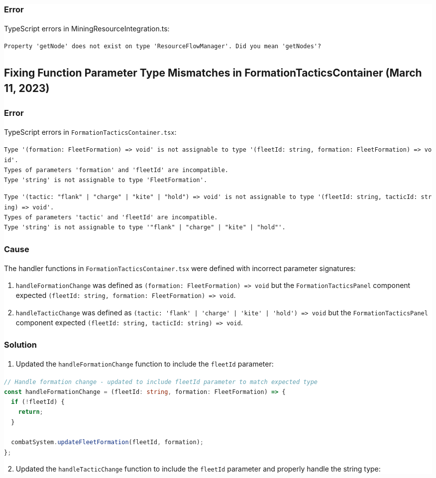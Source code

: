 ### Error

TypeScript errors in MiningResourceIntegration.ts:

```
Property 'getNode' does not exist on type 'ResourceFlowManager'. Did you mean 'getNodes'?
```

## Fixing Function Parameter Type Mismatches in FormationTacticsContainer (March 11, 2023)

### Error

TypeScript errors in `FormationTacticsContainer.tsx`:

```
Type '(formation: FleetFormation) => void' is not assignable to type '(fleetId: string, formation: FleetFormation) => void'.
Types of parameters 'formation' and 'fleetId' are incompatible.
Type 'string' is not assignable to type 'FleetFormation'.
```

```
Type '(tactic: "flank" | "charge" | "kite" | "hold") => void' is not assignable to type '(fleetId: string, tacticId: string) => void'.
Types of parameters 'tactic' and 'fleetId' are incompatible.
Type 'string' is not assignable to type '"flank" | "charge" | "kite" | "hold"'.
```

### Cause

The handler functions in `FormationTacticsContainer.tsx` were defined with incorrect parameter signatures:

1. `handleFormationChange` was defined as `(formation: FleetFormation) => void` but the `FormationTacticsPanel` component expected `(fleetId: string, formation: FleetFormation) => void`.

2. `handleTacticChange` was defined as `(tactic: 'flank' | 'charge' | 'kite' | 'hold') => void` but the `FormationTacticsPanel` component expected `(fleetId: string, tacticId: string) => void`.

### Solution

1. Updated the `handleFormationChange` function to include the `fleetId` parameter:

```typescript
// Handle formation change - updated to include fleetId parameter to match expected type
const handleFormationChange = (fleetId: string, formation: FleetFormation) => {
  if (!fleetId) {
    return;
  }

  combatSystem.updateFleetFormation(fleetId, formation);
};
```

2. Updated the `handleTacticChange` function to include the `fleetId` parameter and properly handle the string type:
